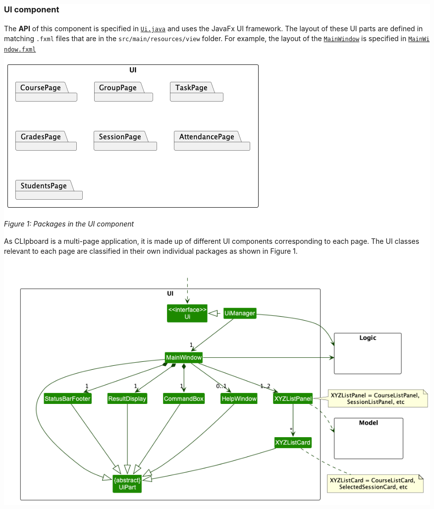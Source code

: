 ### UI component

The **API** of this component is specified in [`Ui.java`](https://github.com/AY2223S2-CS2103T-T15-4/tp/blob/master/src/main/java/tfifteenfour/clipboard/ui/Ui.java) and uses the JavaFx UI framework.
The layout of these UI parts are defined in matching `.fxml` files that are in the `src/main/resources/view` folder. For example, the layout of the [`MainWindow`](https://github.com/AY2223S2-CS2103T-T15-4/tp/blob/master/src/main/java/tfifteenfour/clipboard/ui/MainWindow.java) is specified in [`MainWindow.fxml`](https://github.com/AY2223S2-CS2103T-T15-4/tp/blob/master/src/main/resources/view/MainWindow.fxml)

![UI Packages](images/UiPageComponents.png)

*Figure 1: Packages in the UI component*

As CLIpboard is a multi-page application, it is made up of different UI components corresponding to each page. The UI classes relevant to each page are classified in their own individual packages as shown in Figure 1.

![Structure of the UI Component](images/UiClassDiagram.png)
